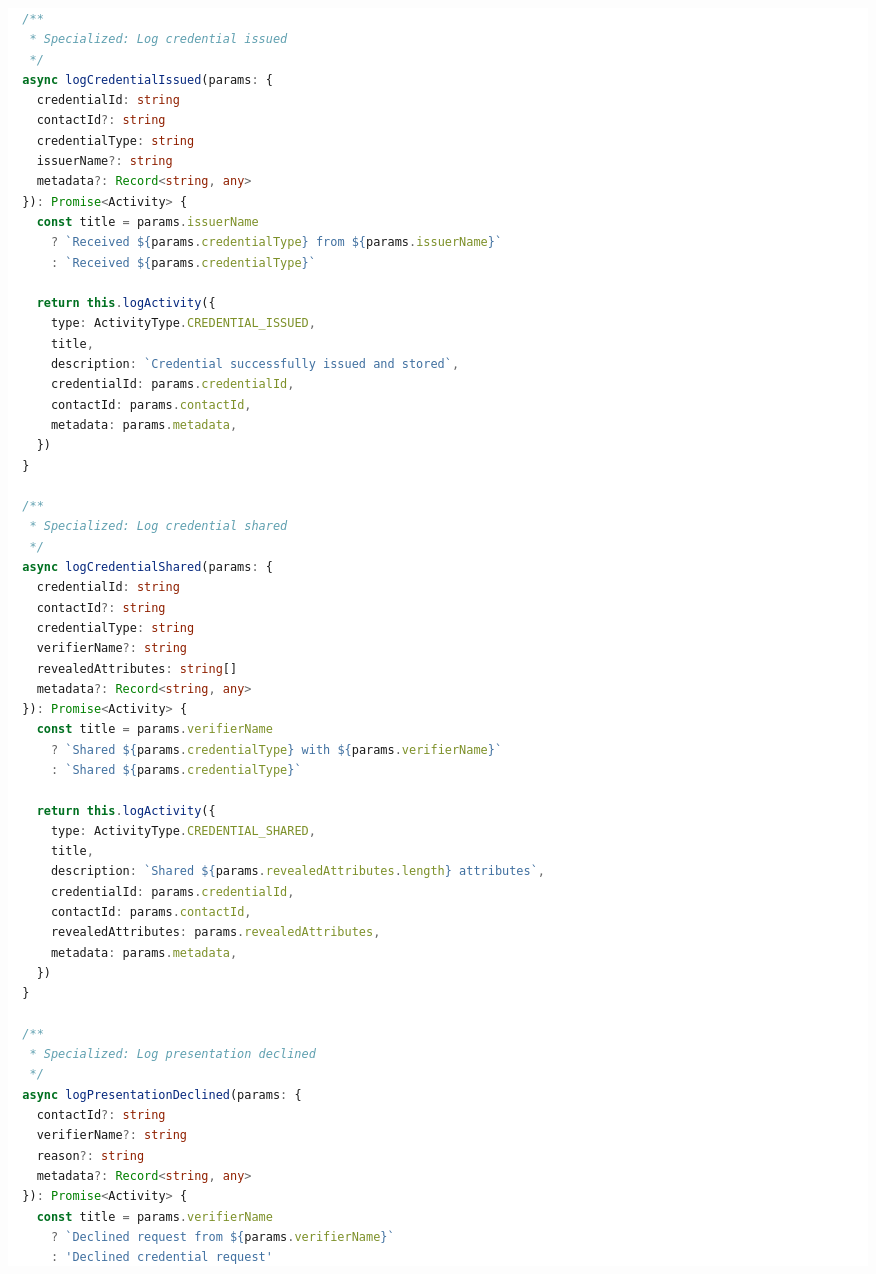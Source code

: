 ```typescript
  /**
   * Specialized: Log credential issued
   */
  async logCredentialIssued(params: {
    credentialId: string
    contactId?: string
    credentialType: string
    issuerName?: string
    metadata?: Record<string, any>
  }): Promise<Activity> {
    const title = params.issuerName
      ? `Received ${params.credentialType} from ${params.issuerName}`
      : `Received ${params.credentialType}`

    return this.logActivity({
      type: ActivityType.CREDENTIAL_ISSUED,
      title,
      description: `Credential successfully issued and stored`,
      credentialId: params.credentialId,
      contactId: params.contactId,
      metadata: params.metadata,
    })
  }

  /**
   * Specialized: Log credential shared
   */
  async logCredentialShared(params: {
    credentialId: string
    contactId?: string
    credentialType: string
    verifierName?: string
    revealedAttributes: string[]
    metadata?: Record<string, any>
  }): Promise<Activity> {
    const title = params.verifierName
      ? `Shared ${params.credentialType} with ${params.verifierName}`
      : `Shared ${params.credentialType}`

    return this.logActivity({
      type: ActivityType.CREDENTIAL_SHARED,
      title,
      description: `Shared ${params.revealedAttributes.length} attributes`,
      credentialId: params.credentialId,
      contactId: params.contactId,
      revealedAttributes: params.revealedAttributes,
      metadata: params.metadata,
    })
  }

  /**
   * Specialized: Log presentation declined
   */
  async logPresentationDeclined(params: {
    contactId?: string
    verifierName?: string
    reason?: string
    metadata?: Record<string, any>
  }): Promise<Activity> {
    const title = params.verifierName
      ? `Declined request from ${params.verifierName}`
      : 'Declined credential request'

```